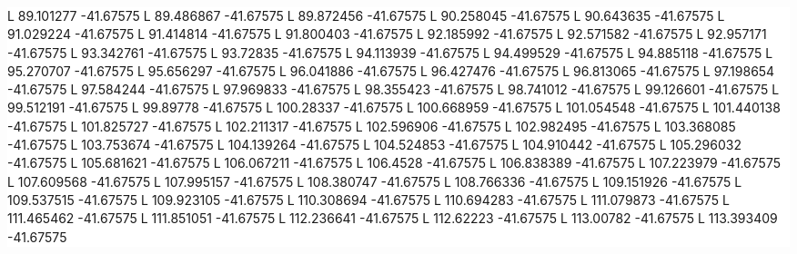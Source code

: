 L 89.101277 -41.67575 
L 89.486867 -41.67575 
L 89.872456 -41.67575 
L 90.258045 -41.67575 
L 90.643635 -41.67575 
L 91.029224 -41.67575 
L 91.414814 -41.67575 
L 91.800403 -41.67575 
L 92.185992 -41.67575 
L 92.571582 -41.67575 
L 92.957171 -41.67575 
L 93.342761 -41.67575 
L 93.72835 -41.67575 
L 94.113939 -41.67575 
L 94.499529 -41.67575 
L 94.885118 -41.67575 
L 95.270707 -41.67575 
L 95.656297 -41.67575 
L 96.041886 -41.67575 
L 96.427476 -41.67575 
L 96.813065 -41.67575 
L 97.198654 -41.67575 
L 97.584244 -41.67575 
L 97.969833 -41.67575 
L 98.355423 -41.67575 
L 98.741012 -41.67575 
L 99.126601 -41.67575 
L 99.512191 -41.67575 
L 99.89778 -41.67575 
L 100.28337 -41.67575 
L 100.668959 -41.67575 
L 101.054548 -41.67575 
L 101.440138 -41.67575 
L 101.825727 -41.67575 
L 102.211317 -41.67575 
L 102.596906 -41.67575 
L 102.982495 -41.67575 
L 103.368085 -41.67575 
L 103.753674 -41.67575 
L 104.139264 -41.67575 
L 104.524853 -41.67575 
L 104.910442 -41.67575 
L 105.296032 -41.67575 
L 105.681621 -41.67575 
L 106.067211 -41.67575 
L 106.4528 -41.67575 
L 106.838389 -41.67575 
L 107.223979 -41.67575 
L 107.609568 -41.67575 
L 107.995157 -41.67575 
L 108.380747 -41.67575 
L 108.766336 -41.67575 
L 109.151926 -41.67575 
L 109.537515 -41.67575 
L 109.923105 -41.67575 
L 110.308694 -41.67575 
L 110.694283 -41.67575 
L 111.079873 -41.67575 
L 111.465462 -41.67575 
L 111.851051 -41.67575 
L 112.236641 -41.67575 
L 112.62223 -41.67575 
L 113.00782 -41.67575 
L 113.393409 -41.67575 